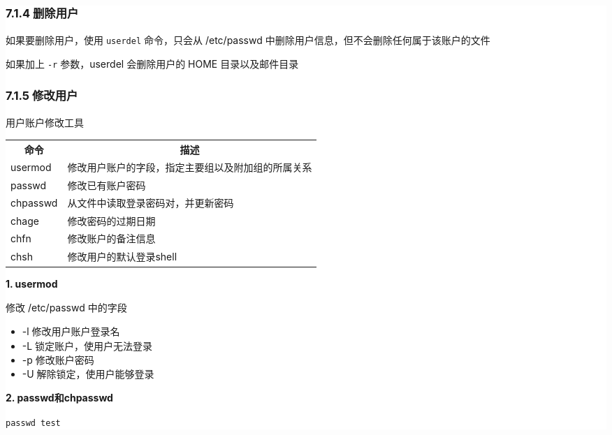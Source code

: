 ### 7.1.4 删除用户

如果要删除用户，使用 `userdel` 命令，只会从 /etc/passwd 中删除用户信息，但不会删除任何属于该账户的文件

如果加上 `-r` 参数，userdel 会删除用户的 HOME 目录以及邮件目录



### 7.1.5 修改用户

用户账户修改工具

<table>
    <tr>
    	<th>命令</th>
    	<th>描述</th>
    </tr>
    <tr>
    	<td>usermod</td>
    	<td>修改用户账户的字段，指定主要组以及附加组的所属关系</td>
    </tr>
    <tr>
    	<td>passwd</td>
    	<td>修改已有账户密码</td>
    </tr>
    <tr>
    	<td>chpasswd</td>
    	<td>从文件中读取登录密码对，并更新密码</td>
    </tr>
    <tr>
    	<td>chage</td>
    	<td>修改密码的过期日期</td>
    </tr>
    <tr>
    	<td>chfn</td>
    	<td>修改账户的备注信息</td>
    </tr>
    <tr>
    	<td>chsh</td>
    	<td>修改用户的默认登录shell</td>
    </tr> 
</table>

**1. usermod**

修改 /etc/passwd 中的字段

- -l 修改用户账户登录名
- -L 锁定账户，使用户无法登录
- -p 修改账户密码
- -U 解除锁定，使用户能够登录

**2. passwd和chpasswd**

```shell
passwd test
```
